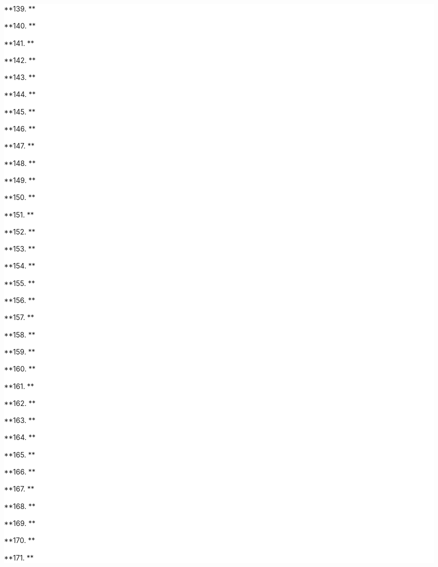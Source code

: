 **139. **

**140. **

**141. **

**142. **

**143. **

**144. **

**145. **

**146. **

**147. **

**148. **

**149. **

**150. **

**151. **

**152. **

**153. **

**154. **

**155. **

**156. **

**157. **

**158. **

**159. **

**160. **

**161. **

**162. **

**163. **

**164. **

**165. **

**166. **

**167. **

**168. **

**169. **

**170. **

**171. **
